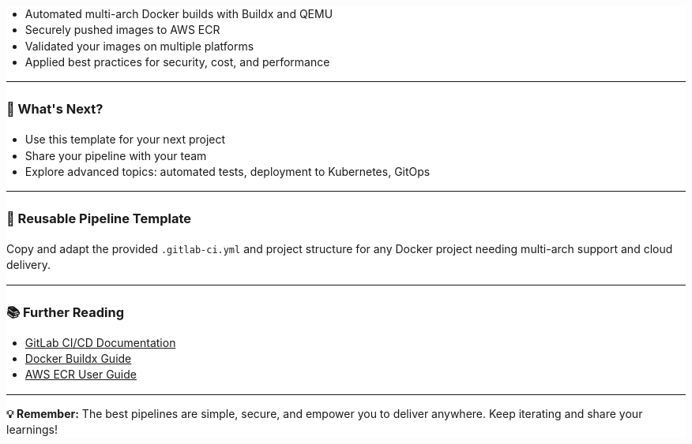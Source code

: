 - Automated multi-arch Docker builds with Buildx and QEMU
- Securely pushed images to AWS ECR
- Validated your images on multiple platforms
- Applied best practices for security, cost, and performance

---

### 🚀 What's Next?

- Use this template for your next project
- Share your pipeline with your team
- Explore advanced topics: automated tests, deployment to Kubernetes, GitOps

---

### 📄 Reusable Pipeline Template

Copy and adapt the provided `.gitlab-ci.yml` and project structure for any Docker project needing multi-arch support and cloud delivery.

---

### 📚 Further Reading

- [GitLab CI/CD Documentation](https://docs.gitlab.com/ee/ci/)
- [Docker Buildx Guide](https://docs.docker.com/build/buildx/)
- [AWS ECR User Guide](https://docs.aws.amazon.com/AmazonECR/latest/userguide/what-is-ecr.html)

---

**💡 Remember:** The best pipelines are simple, secure, and empower you to deliver anywhere. Keep iterating and share your learnings!
